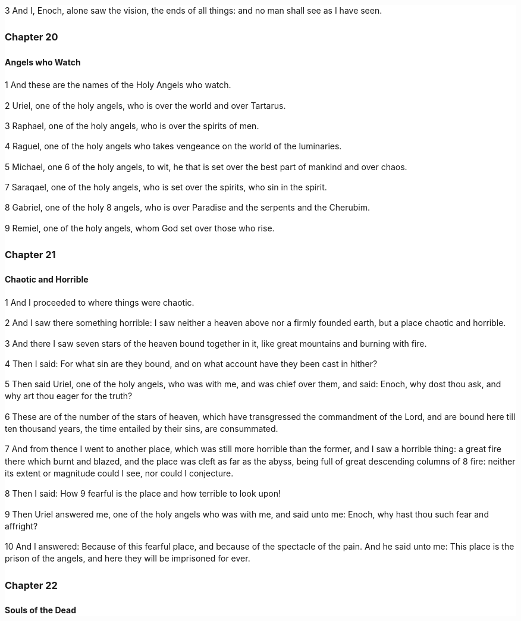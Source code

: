 3 And I, Enoch, alone saw the vision, the ends of all things: and no man shall see as I have seen.

### Chapter 20

#### Angels who Watch

1 And these are the names of the Holy Angels who watch.

2 Uriel, one of the holy angels, who is over the world and over Tartarus.

3 Raphael, one of the holy angels, who is over the spirits of men.

4 Raguel, one of the holy angels who takes vengeance on the world of the luminaries.

5 Michael, one 6 of the holy angels, to wit, he that is set over the best part of mankind and over chaos.

7 Saraqael, one of the holy angels, who is set over the spirits, who sin in the spirit.

8 Gabriel, one of the holy 8 angels, who is over Paradise and the serpents and the Cherubim.

9 Remiel, one of the holy angels, whom God set over those who rise.

### Chapter 21

#### Chaotic and Horrible

1 And I proceeded to where things were chaotic.

2 And I saw there something horrible: I saw neither a heaven above nor a firmly founded earth, but a place chaotic and horrible.

3 And there I saw seven stars of the heaven bound together in it, like great mountains and burning with fire.

4 Then I said: For what sin are they bound, and on what account have they been cast in hither?

5 Then said Uriel, one of the holy angels, who was with me, and was chief over them, and said: Enoch, why dost thou ask, and why art thou eager for the truth?

6 These are of the number of the stars of heaven, which have transgressed the commandment of the Lord, and are bound here till ten thousand years, the time entailed by their sins, are consummated.

7 And from thence I went to another place, which was still more horrible than the former, and I saw a horrible thing: a great fire there which burnt and blazed, and the place was cleft as far as the abyss, being full of great descending columns of 8 fire: neither its extent or magnitude could I see, nor could I conjecture.

8 Then I said: How 9 fearful is the place and how terrible to look upon!

9 Then Uriel answered me, one of the holy angels who was with me, and said unto me: Enoch, why hast thou such fear and affright?

10 And I answered: Because of this fearful place, and because of the spectacle of the pain. And he said unto me: This place is the prison of the angels, and here they will be imprisoned for ever.

### Chapter 22

#### Souls of the Dead
